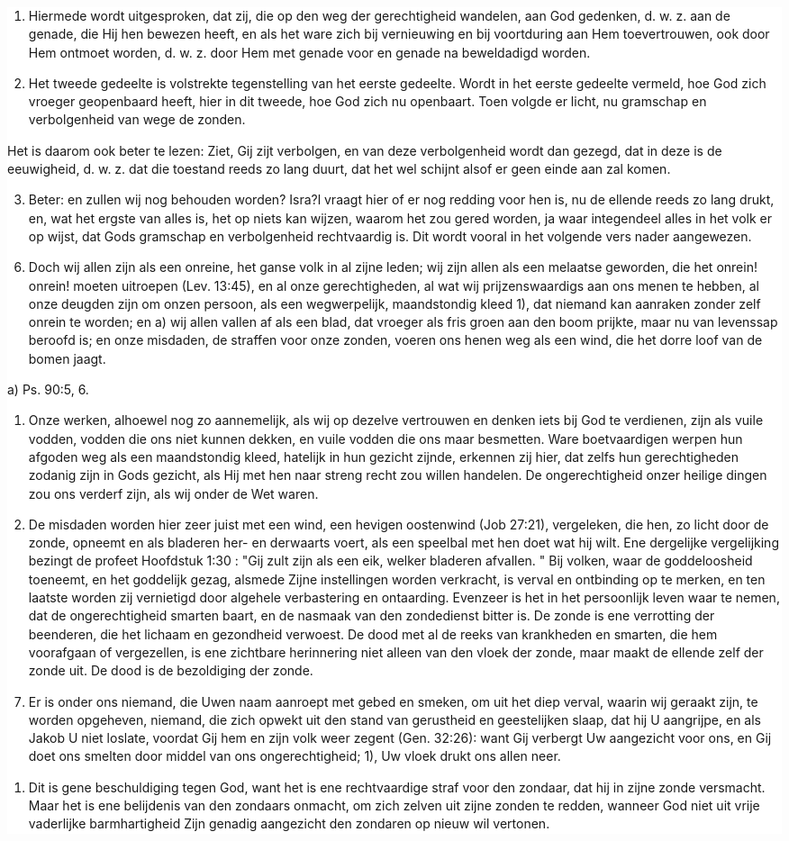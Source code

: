 1) Hiermede wordt uitgesproken, dat zij, die op den weg der gerechtigheid wandelen, aan God gedenken,  d.  w.  z.  aan de genade,  die Hij hen bewezen heeft,  en als het  ware  zich  bij vernieuwing en bij voortduring aan Hem toevertrouwen, ook door Hem ontmoet worden, d. w. z. door Hem met genade voor en genade na beweldadigd worden.

2) Het tweede gedeelte is volstrekte tegenstelling van het eerste gedeelte. Wordt in het eerste gedeelte vermeld, hoe God zich vroeger geopenbaard heeft, hier in dit tweede, hoe God zich nu openbaart. Toen volgde er licht, nu gramschap en verbolgenheid van wege de zonden.

Het is daarom ook beter te lezen: Ziet, Gij zijt verbolgen, en van deze verbolgenheid wordt dan gezegd, dat in deze is de eeuwigheid, d. w. z. dat die toestand reeds zo lang duurt, dat het wel schijnt alsof er geen einde aan zal komen.

3) Beter: en zullen wij nog behouden worden? Isra?l vraagt hier of er nog redding voor hen is, nu de ellende reeds zo lang drukt, en, wat het ergste van alles is, het op niets kan wijzen, waarom het zou gered worden, ja waar integendeel alles in het volk er op wijst, dat Gods gramschap en verbolgenheid rechtvaardig is. Dit wordt vooral in het volgende vers nader aangewezen.

6. Doch wij allen zijn als een onreine, het ganse volk in al zijne leden; wij zijn allen als een melaatse  geworden,  die  het  onrein!  onrein!  moeten  uitroepen  (Lev.  13:45),  en  al  onze gerechtigheden, al wat wij prijzenswaardigs aan ons menen te hebben, al onze deugden zijn om onzen persoon, als een wegwerpelijk, maandstondig kleed 1), dat niemand kan aanraken zonder zelf onrein te worden; en a) wij allen vallen af als een blad, dat vroeger als fris groen aan den boom prijkte, maar nu van levenssap beroofd is; en onze misdaden, de straffen voor onze zonden, voeren ons henen weg als een wind, die het dorre loof van de bomen jaagt.

a) Ps. 90:5, 6.

1) Onze werken, alhoewel nog zo aannemelijk, als wij op dezelve vertrouwen en denken iets bij God te verdienen, zijn als vuile vodden, vodden die ons niet kunnen dekken, en vuile vodden  die  ons  maar  besmetten.  Ware  boetvaardigen  werpen  hun  afgoden  weg  als  een maandstondig  kleed,  hatelijk  in  hun  gezicht   zijnde,  erkennen  zij  hier,  dat  zelfs  hun gerechtigheden zodanig zijn in Gods gezicht, als Hij met hen naar streng recht zou willen handelen. De ongerechtigheid onzer heilige dingen zou ons verderf zijn, als wij onder de Wet waren.

2) De misdaden worden hier zeer juist met een wind, een hevigen oostenwind (Job 27:21), vergeleken, die hen, zo licht door de zonde, opneemt en als bladeren her- en derwaarts voert, als een speelbal met hen doet wat hij wilt. Ene dergelijke vergelijking bezingt de profeet Hoofdstuk 1:30 : "Gij zult zijn als een eik, welker bladeren afvallen. " Bij volken, waar de goddeloosheid   toeneemt,   en   het   goddelijk   gezag,   alsmede   Zijne   instellingen   worden verkracht, is verval en ontbinding op te merken, en ten laatste worden zij vernietigd door algehele verbastering en ontaarding. Evenzeer is het in het persoonlijk leven waar te nemen, dat de ongerechtigheid smarten baart, en de nasmaak van den zondedienst bitter is. De zonde is ene verrotting der beenderen, die het lichaam en gezondheid verwoest. De dood met al de reeks  van  krankheden  en  smarten,  die  hem  voorafgaan  of  vergezellen,  is  ene  zichtbare herinnering niet alleen van den vloek der zonde, maar maakt de ellende zelf der zonde uit. De dood is de bezoldiging der zonde.

7. Er is onder ons niemand, die Uwen naam aanroept met gebed en smeken, om uit het diep verval, waarin wij geraakt zijn, te worden opgeheven, niemand, die zich opwekt uit den stand van gerustheid en geestelijken slaap, dat hij U aangrijpe, en als Jakob U niet loslate, voordat Gij hem en zijn volk weer zegent (Gen. 32:26): want Gij verbergt Uw aangezicht voor ons, en Gij doet ons smelten door middel van ons ongerechtigheid; 1), Uw vloek drukt ons allen neer.

1) Dit is gene beschuldiging tegen God, want het is ene rechtvaardige straf voor den zondaar, dat hij in zijne zonde versmacht. Maar het is ene belijdenis van den zondaars onmacht, om zich zelven uit zijne zonden te redden, wanneer God niet uit vrije vaderlijke barmhartigheid Zijn genadig aangezicht den zondaren op nieuw wil vertonen.
